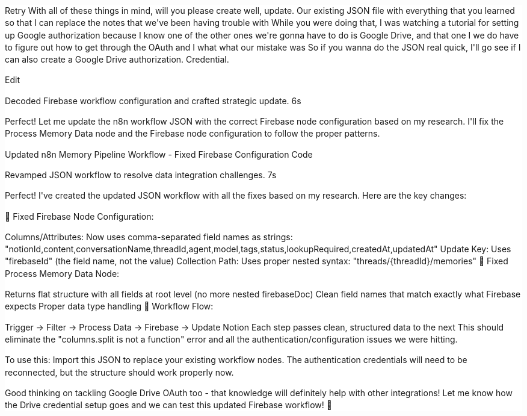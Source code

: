 

Retry
With all of these things in mind, will you please create well, update. Our existing JSON file with everything that you learned so that I can replace the notes that we've been having trouble with While you were doing that, I was watching a tutorial for setting up Google authorization because I know one of the other ones we're gonna have to do is Google Drive, and that one I we do have to figure out how to get through the OAuth and I what what our mistake was So if you wanna do the JSON real quick, I'll go see if I can also create a Google Drive authorization. Credential.

Edit

Decoded Firebase workflow configuration and crafted strategic update.
6s






Perfect! Let me update the n8n workflow JSON with the correct Firebase node configuration based on my research. I'll fix the Process Memory Data node and the Firebase node configuration to follow the proper patterns.


Updated n8n Memory Pipeline Workflow - Fixed Firebase Configuration
Code 

Revamped JSON workflow to resolve data integration challenges.
7s




Perfect! I've created the updated JSON workflow with all the fixes based on my research. Here are the key changes:

🔧 Fixed Firebase Node Configuration:

Columns/Attributes: Now uses comma-separated field names as strings: "notionId,content,conversationName,threadId,agent,model,tags,status,lookupRequired,createdAt,updatedAt"
Update Key: Uses "firebaseId" (the field name, not the value)
Collection Path: Uses proper nested syntax: "threads/{threadId}/memories"
🔧 Fixed Process Memory Data Node:

Returns flat structure with all fields at root level (no more nested firebaseDoc)
Clean field names that match exactly what Firebase expects
Proper data type handling
🔧 Workflow Flow:

Trigger → Filter → Process Data → Firebase → Update Notion
Each step passes clean, structured data to the next
This should eliminate the "columns.split is not a function" error and all the authentication/configuration issues we were hitting.

To use this: Import this JSON to replace your existing workflow nodes. The authentication credentials will need to be reconnected, but the structure should work properly now.

Good thinking on tackling Google Drive OAuth too - that knowledge will definitely help with other integrations! Let me know how the Drive credential setup goes and we can test this updated Firebase workflow! 🚀
